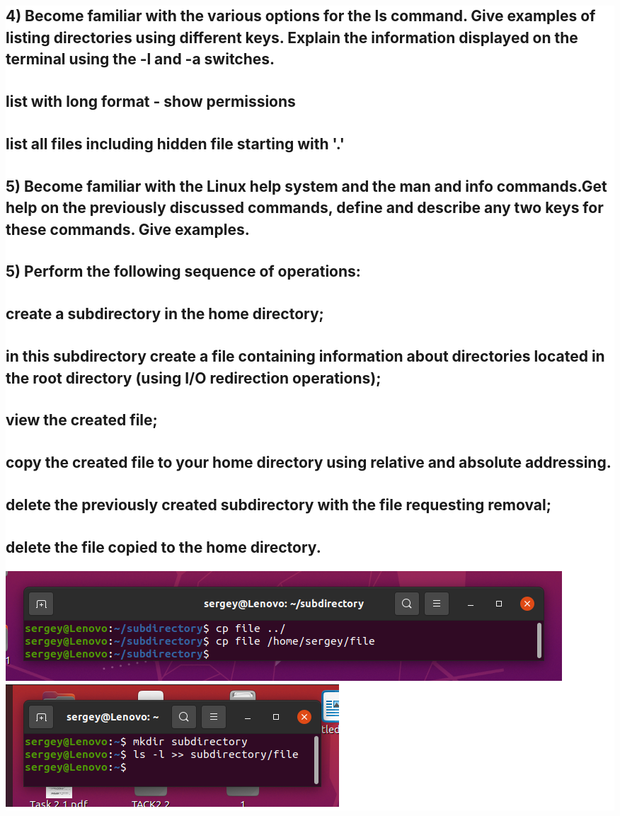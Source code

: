 ## 4) Become familiar with the various options for the ls command. Give examples of listing directories using different keys. Explain the information displayed on the terminal using the -l and -a switches.
## list with long format - show permissions
## list all files including hidden file starting with '.'
## 5) Become familiar with the Linux help system and the man and info commands.Get help on the previously discussed commands, define and describe any two keys for these commands. Give examples.
## 5) Perform the following sequence of operations:
## create a subdirectory in the home directory;
## in this subdirectory create a file containing information about directories located in the root directory (using I/O redirection operations);
## view the created file;
## copy the created file to your home directory using relative and absolute addressing.
## delete the previously created subdirectory with the file requesting removal;
## delete the file copied to the home directory.
![alt text](5cp.png)
![alt text](5Createdirectoryandfile.png)